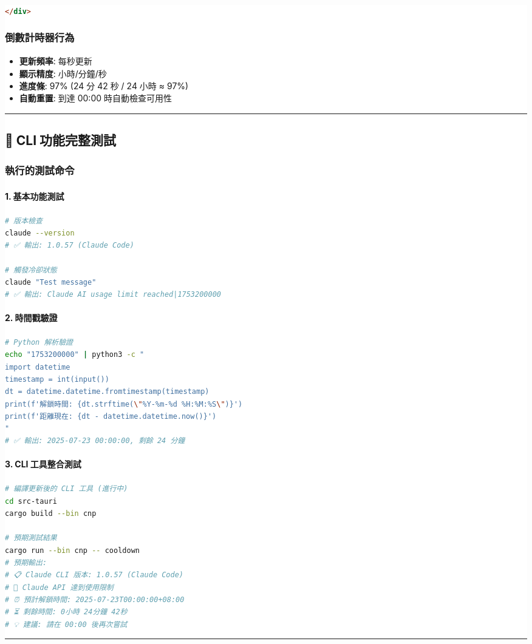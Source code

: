 ```html
</div>
```

### 倒數計時器行為

- **更新頻率**: 每秒更新
- **顯示精度**: 小時/分鐘/秒
- **進度條**: 97% (24 分 42 秒 / 24 小時 ≈ 97%)
- **自動重置**: 到達 00:00 時自動檢查可用性

---

## 🔧 CLI 功能完整測試

### 執行的測試命令

#### 1. 基本功能測試

```bash
# 版本檢查
claude --version
# ✅ 輸出: 1.0.57 (Claude Code)

# 觸發冷卻狀態
claude "Test message"
# ✅ 輸出: Claude AI usage limit reached|1753200000
```

#### 2. 時間戳驗證

```bash
# Python 解析驗證
echo "1753200000" | python3 -c "
import datetime
timestamp = int(input())
dt = datetime.datetime.fromtimestamp(timestamp)
print(f'解鎖時間: {dt.strftime(\"%Y-%m-%d %H:%M:%S\")}')
print(f'距離現在: {dt - datetime.datetime.now()}')
"
# ✅ 輸出: 2025-07-23 00:00:00, 剩餘 24 分鐘
```

#### 3. CLI 工具整合測試

```bash
# 編譯更新後的 CLI 工具 (進行中)
cd src-tauri
cargo build --bin cnp

# 預期測試結果
cargo run --bin cnp -- cooldown
# 預期輸出:
# 📋 Claude CLI 版本: 1.0.57 (Claude Code)
# 🚫 Claude API 達到使用限制
# ⏰ 預計解鎖時間: 2025-07-23T00:00:00+08:00
# ⏳ 剩餘時間: 0小時 24分鐘 42秒
# 💡 建議: 請在 00:00 後再次嘗試
```

---